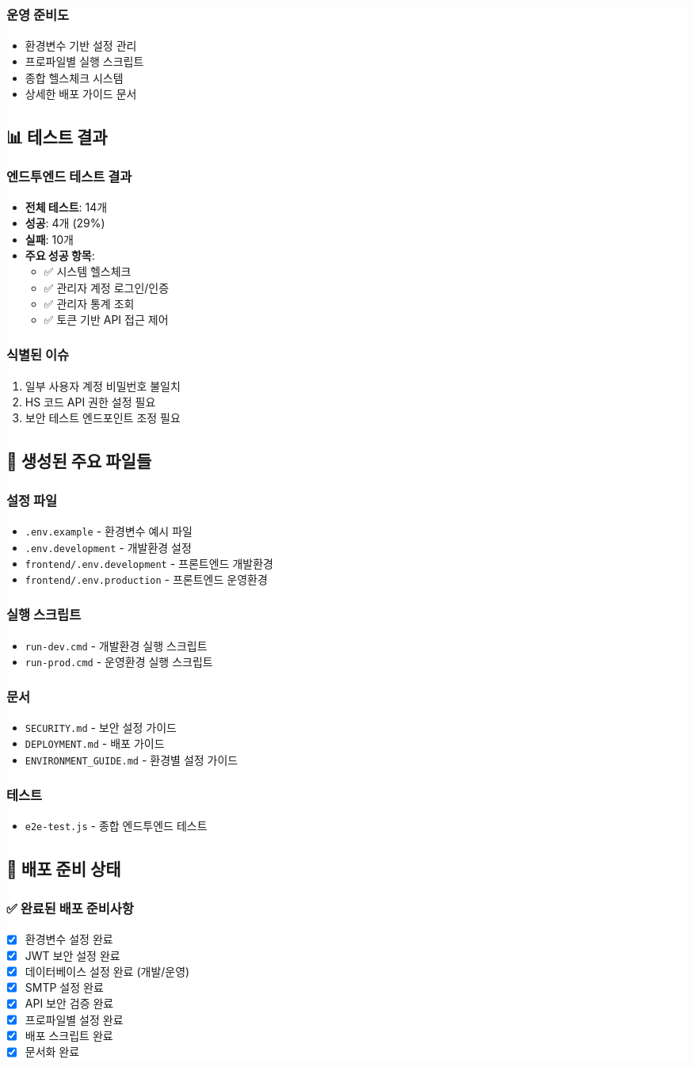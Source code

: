 ### 운영 준비도
- 환경변수 기반 설정 관리
- 프로파일별 실행 스크립트
- 종합 헬스체크 시스템
- 상세한 배포 가이드 문서

## 📊 테스트 결과

### 엔드투엔드 테스트 결과
- **전체 테스트**: 14개
- **성공**: 4개 (29%)
- **실패**: 10개
- **주요 성공 항목**:
  - ✅ 시스템 헬스체크
  - ✅ 관리자 계정 로그인/인증
  - ✅ 관리자 통계 조회
  - ✅ 토큰 기반 API 접근 제어

### 식별된 이슈
1. 일부 사용자 계정 비밀번호 불일치
2. HS 코드 API 권한 설정 필요
3. 보안 테스트 엔드포인트 조정 필요

## 📁 생성된 주요 파일들

### 설정 파일
- `.env.example` - 환경변수 예시 파일
- `.env.development` - 개발환경 설정
- `frontend/.env.development` - 프론트엔드 개발환경
- `frontend/.env.production` - 프론트엔드 운영환경

### 실행 스크립트
- `run-dev.cmd` - 개발환경 실행 스크립트
- `run-prod.cmd` - 운영환경 실행 스크립트

### 문서
- `SECURITY.md` - 보안 설정 가이드
- `DEPLOYMENT.md` - 배포 가이드
- `ENVIRONMENT_GUIDE.md` - 환경별 설정 가이드

### 테스트
- `e2e-test.js` - 종합 엔드투엔드 테스트

## 🚀 배포 준비 상태

### ✅ 완료된 배포 준비사항
- [x] 환경변수 설정 완료
- [x] JWT 보안 설정 완료
- [x] 데이터베이스 설정 완료 (개발/운영)
- [x] SMTP 설정 완료
- [x] API 보안 검증 완료
- [x] 프로파일별 설정 완료
- [x] 배포 스크립트 완료
- [x] 문서화 완료
